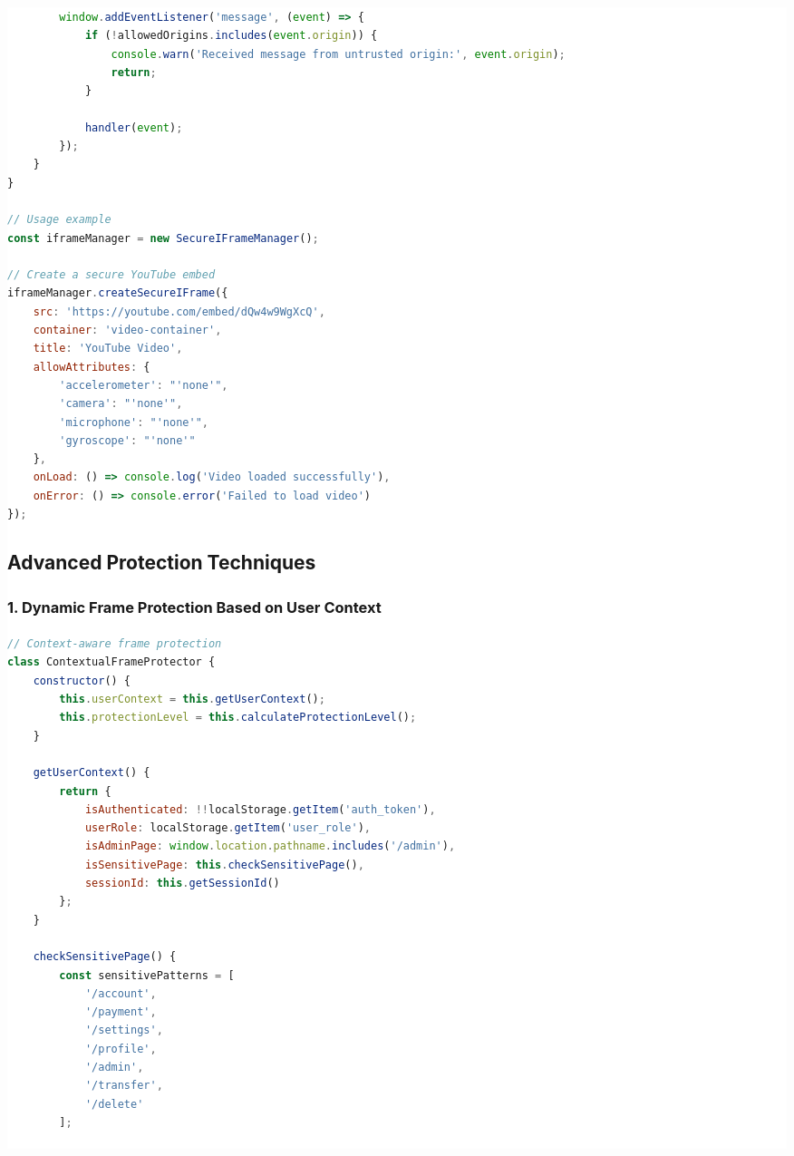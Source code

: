 ```javascript
        window.addEventListener('message', (event) => {
            if (!allowedOrigins.includes(event.origin)) {
                console.warn('Received message from untrusted origin:', event.origin);
                return;
            }
            
            handler(event);
        });
    }
}

// Usage example
const iframeManager = new SecureIFrameManager();

// Create a secure YouTube embed
iframeManager.createSecureIFrame({
    src: 'https://youtube.com/embed/dQw4w9WgXcQ',
    container: 'video-container',
    title: 'YouTube Video',
    allowAttributes: {
        'accelerometer': "'none'",
        'camera': "'none'",
        'microphone': "'none'",
        'gyroscope': "'none'"
    },
    onLoad: () => console.log('Video loaded successfully'),
    onError: () => console.error('Failed to load video')
});
```

## Advanced Protection Techniques

### 1. Dynamic Frame Protection Based on User Context

```javascript
// Context-aware frame protection
class ContextualFrameProtector {
    constructor() {
        this.userContext = this.getUserContext();
        this.protectionLevel = this.calculateProtectionLevel();
    }
    
    getUserContext() {
        return {
            isAuthenticated: !!localStorage.getItem('auth_token'),
            userRole: localStorage.getItem('user_role'),
            isAdminPage: window.location.pathname.includes('/admin'),
            isSensitivePage: this.checkSensitivePage(),
            sessionId: this.getSessionId()
        };
    }
    
    checkSensitivePage() {
        const sensitivePatterns = [
            '/account',
            '/payment',
            '/settings',
            '/profile',
            '/admin',
            '/transfer',
            '/delete'
        ];
        
```